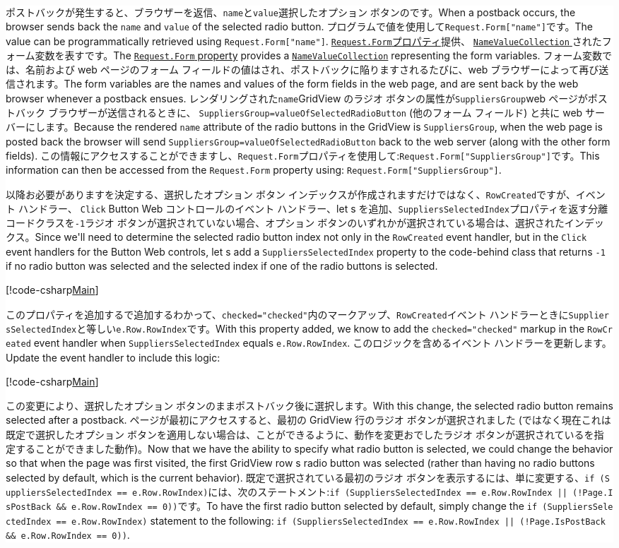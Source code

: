 <span data-ttu-id="6f8a7-249">ポストバックが発生すると、ブラウザーを返信、`name`と`value`選択したオプション ボタンのです。</span><span class="sxs-lookup"><span data-stu-id="6f8a7-249">When a postback occurs, the browser sends back the `name` and `value` of the selected radio button.</span></span> <span data-ttu-id="6f8a7-250">プログラムで値を使用して`Request.Form["name"]`です。</span><span class="sxs-lookup"><span data-stu-id="6f8a7-250">The value can be programmatically retrieved using `Request.Form["name"]`.</span></span> <span data-ttu-id="6f8a7-251">[ `Request.Form`プロパティ](https://msdn.microsoft.com/library/system.web.httprequest.form.aspx)提供、 [ `NameValueCollection` ](https://msdn.microsoft.com/library/system.collections.specialized.namevaluecollection.aspx)されたフォーム変数を表すです。</span><span class="sxs-lookup"><span data-stu-id="6f8a7-251">The [`Request.Form` property](https://msdn.microsoft.com/library/system.web.httprequest.form.aspx) provides a [`NameValueCollection`](https://msdn.microsoft.com/library/system.collections.specialized.namevaluecollection.aspx) representing the form variables.</span></span> <span data-ttu-id="6f8a7-252">フォーム変数では、名前および web ページのフォーム フィールドの値はされ、ポストバックに陥りますされるたびに、web ブラウザーによって再び送信されます。</span><span class="sxs-lookup"><span data-stu-id="6f8a7-252">The form variables are the names and values of the form fields in the web page, and are sent back by the web browser whenever a postback ensues.</span></span> <span data-ttu-id="6f8a7-253">レンダリングされた`name`GridView のラジオ ボタンの属性が`SuppliersGroup`web ページがポストバック ブラウザーが送信されるときに、 `SuppliersGroup=valueOfSelectedRadioButton` (他のフォーム フィールド) と共に web サーバーにします。</span><span class="sxs-lookup"><span data-stu-id="6f8a7-253">Because the rendered `name` attribute of the radio buttons in the GridView is `SuppliersGroup`, when the web page is posted back the browser will send `SuppliersGroup=valueOfSelectedRadioButton` back to the web server (along with the other form fields).</span></span> <span data-ttu-id="6f8a7-254">この情報にアクセスすることができますし、`Request.Form`プロパティを使用して:`Request.Form["SuppliersGroup"]`です。</span><span class="sxs-lookup"><span data-stu-id="6f8a7-254">This information can then be accessed from the `Request.Form` property using: `Request.Form["SuppliersGroup"]`.</span></span>

<span data-ttu-id="6f8a7-255">以降お必要がありますを決定する、選択したオプション ボタン インデックスが作成されますだけではなく、`RowCreated`ですが、イベント ハンドラー、 `Click` Button Web コントロールのイベント ハンドラー、let s を追加、`SuppliersSelectedIndex`プロパティを返す分離コードクラスを`-1`ラジオ ボタンが選択されていない場合、オプション ボタンのいずれかが選択されている場合は、選択されたインデックス。</span><span class="sxs-lookup"><span data-stu-id="6f8a7-255">Since we'll need to determine the selected radio button index not only in the `RowCreated` event handler, but in the `Click` event handlers for the Button Web controls, let s add a `SuppliersSelectedIndex` property to the code-behind class that returns `-1` if no radio button was selected and the selected index if one of the radio buttons is selected.</span></span>


[!code-csharp[Main](adding-a-gridview-column-of-radio-buttons-cs/samples/sample7.cs)]

<span data-ttu-id="6f8a7-256">このプロパティを追加するで追加するわかって、`checked="checked"`内のマークアップ、`RowCreated`イベント ハンドラーときに`SuppliersSelectedIndex`と等しい`e.Row.RowIndex`です。</span><span class="sxs-lookup"><span data-stu-id="6f8a7-256">With this property added, we know to add the `checked="checked"` markup in the `RowCreated` event handler when `SuppliersSelectedIndex` equals `e.Row.RowIndex`.</span></span> <span data-ttu-id="6f8a7-257">このロジックを含めるイベント ハンドラーを更新します。</span><span class="sxs-lookup"><span data-stu-id="6f8a7-257">Update the event handler to include this logic:</span></span>


[!code-csharp[Main](adding-a-gridview-column-of-radio-buttons-cs/samples/sample8.cs)]

<span data-ttu-id="6f8a7-258">この変更により、選択したオプション ボタンのままポストバック後に選択します。</span><span class="sxs-lookup"><span data-stu-id="6f8a7-258">With this change, the selected radio button remains selected after a postback.</span></span> <span data-ttu-id="6f8a7-259">ページが最初にアクセスすると、最初の GridView 行のラジオ ボタンが選択されました (ではなく現在これは既定で選択したオプション ボタンを適用しない場合は、ことができるように、動作を変更おでしたラジオ ボタンが選択されているを指定することができました動作)。</span><span class="sxs-lookup"><span data-stu-id="6f8a7-259">Now that we have the ability to specify what radio button is selected, we could change the behavior so that when the page was first visited, the first GridView row s radio button was selected (rather than having no radio buttons selected by default, which is the current behavior).</span></span> <span data-ttu-id="6f8a7-260">既定で選択されている最初のラジオ ボタンを表示するには、単に変更する、`if (SuppliersSelectedIndex == e.Row.RowIndex)`には、次のステートメント:`if (SuppliersSelectedIndex == e.Row.RowIndex || (!Page.IsPostBack && e.Row.RowIndex == 0))`です。</span><span class="sxs-lookup"><span data-stu-id="6f8a7-260">To have the first radio button selected by default, simply change the `if (SuppliersSelectedIndex == e.Row.RowIndex)` statement to the following: `if (SuppliersSelectedIndex == e.Row.RowIndex || (!Page.IsPostBack && e.Row.RowIndex == 0))`.</span></span>
